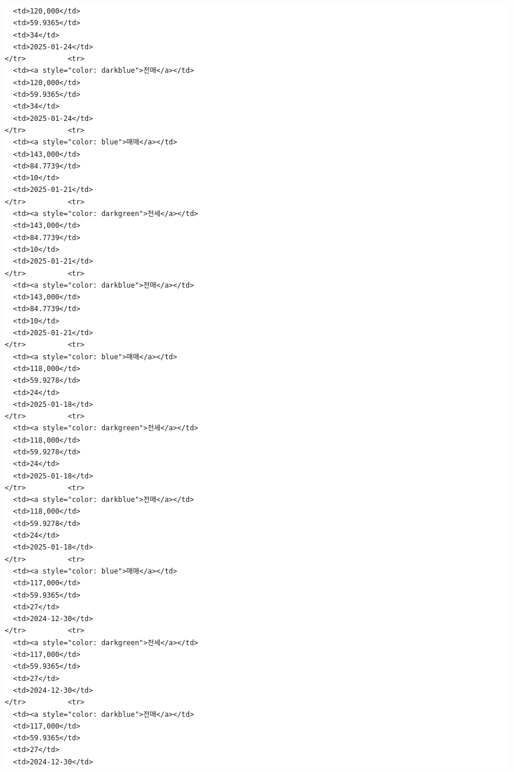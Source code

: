       <td>120,000</td>
      <td>59.9365</td>
      <td>34</td>
      <td>2025-01-24</td>
    </tr>          <tr>
      <td><a style="color: darkblue">전매</a></td>
      <td>120,000</td>
      <td>59.9365</td>
      <td>34</td>
      <td>2025-01-24</td>
    </tr>          <tr>
      <td><a style="color: blue">매매</a></td>
      <td>143,000</td>
      <td>84.7739</td>
      <td>10</td>
      <td>2025-01-21</td>
    </tr>          <tr>
      <td><a style="color: darkgreen">전세</a></td>
      <td>143,000</td>
      <td>84.7739</td>
      <td>10</td>
      <td>2025-01-21</td>
    </tr>          <tr>
      <td><a style="color: darkblue">전매</a></td>
      <td>143,000</td>
      <td>84.7739</td>
      <td>10</td>
      <td>2025-01-21</td>
    </tr>          <tr>
      <td><a style="color: blue">매매</a></td>
      <td>118,000</td>
      <td>59.9278</td>
      <td>24</td>
      <td>2025-01-18</td>
    </tr>          <tr>
      <td><a style="color: darkgreen">전세</a></td>
      <td>118,000</td>
      <td>59.9278</td>
      <td>24</td>
      <td>2025-01-18</td>
    </tr>          <tr>
      <td><a style="color: darkblue">전매</a></td>
      <td>118,000</td>
      <td>59.9278</td>
      <td>24</td>
      <td>2025-01-18</td>
    </tr>          <tr>
      <td><a style="color: blue">매매</a></td>
      <td>117,000</td>
      <td>59.9365</td>
      <td>27</td>
      <td>2024-12-30</td>
    </tr>          <tr>
      <td><a style="color: darkgreen">전세</a></td>
      <td>117,000</td>
      <td>59.9365</td>
      <td>27</td>
      <td>2024-12-30</td>
    </tr>          <tr>
      <td><a style="color: darkblue">전매</a></td>
      <td>117,000</td>
      <td>59.9365</td>
      <td>27</td>
      <td>2024-12-30</td>